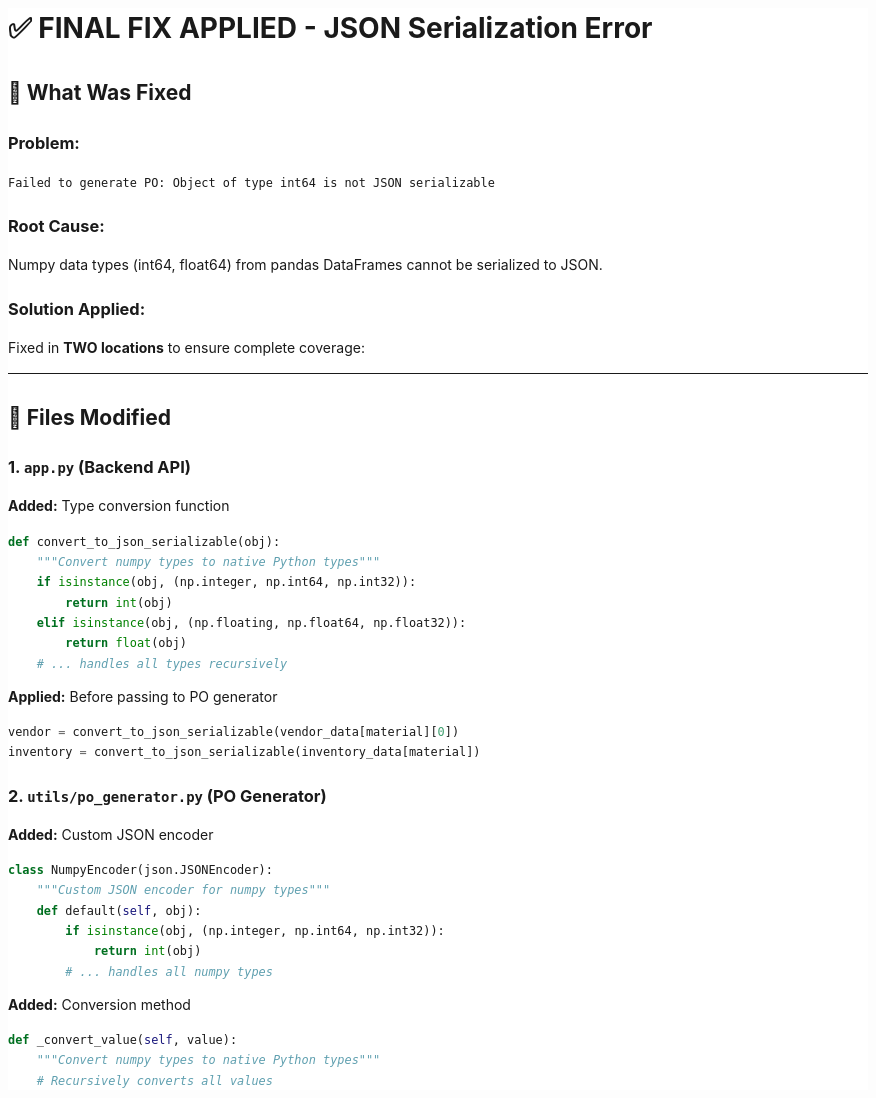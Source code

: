 # ✅ FINAL FIX APPLIED - JSON Serialization Error

## 🔧 What Was Fixed

### **Problem:**
```
Failed to generate PO: Object of type int64 is not JSON serializable
```

### **Root Cause:**
Numpy data types (int64, float64) from pandas DataFrames cannot be serialized to JSON.

### **Solution Applied:**
Fixed in **TWO locations** to ensure complete coverage:

---

## 📁 Files Modified

### **1. `app.py` (Backend API)**

**Added:** Type conversion function
```python
def convert_to_json_serializable(obj):
    """Convert numpy types to native Python types"""
    if isinstance(obj, (np.integer, np.int64, np.int32)):
        return int(obj)
    elif isinstance(obj, (np.floating, np.float64, np.float32)):
        return float(obj)
    # ... handles all types recursively
```

**Applied:** Before passing to PO generator
```python
vendor = convert_to_json_serializable(vendor_data[material][0])
inventory = convert_to_json_serializable(inventory_data[material])
```

### **2. `utils/po_generator.py` (PO Generator)**

**Added:** Custom JSON encoder
```python
class NumpyEncoder(json.JSONEncoder):
    """Custom JSON encoder for numpy types"""
    def default(self, obj):
        if isinstance(obj, (np.integer, np.int64, np.int32)):
            return int(obj)
        # ... handles all numpy types
```

**Added:** Conversion method
```python
def _convert_value(self, value):
    """Convert numpy types to native Python types"""
    # Recursively converts all values
```
